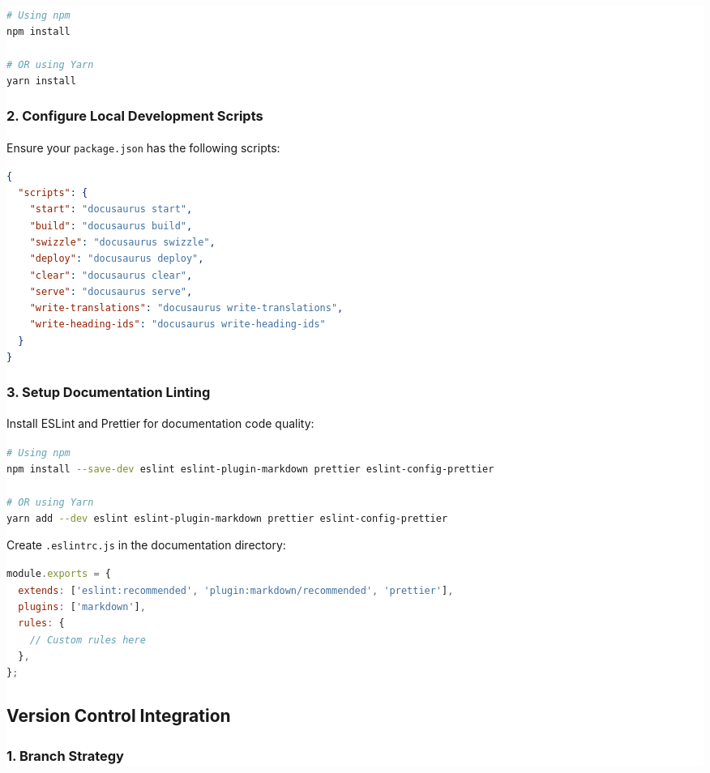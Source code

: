 ```bash
# Using npm
npm install

# OR using Yarn
yarn install
```

### 2. Configure Local Development Scripts

Ensure your `package.json` has the following scripts:

```json
{
  "scripts": {
    "start": "docusaurus start",
    "build": "docusaurus build",
    "swizzle": "docusaurus swizzle",
    "deploy": "docusaurus deploy",
    "clear": "docusaurus clear",
    "serve": "docusaurus serve",
    "write-translations": "docusaurus write-translations",
    "write-heading-ids": "docusaurus write-heading-ids"
  }
}
```

### 3. Setup Documentation Linting

Install ESLint and Prettier for documentation code quality:

```bash
# Using npm
npm install --save-dev eslint eslint-plugin-markdown prettier eslint-config-prettier

# OR using Yarn
yarn add --dev eslint eslint-plugin-markdown prettier eslint-config-prettier
```

Create `.eslintrc.js` in the documentation directory:

```javascript
module.exports = {
  extends: ['eslint:recommended', 'plugin:markdown/recommended', 'prettier'],
  plugins: ['markdown'],
  rules: {
    // Custom rules here
  },
};
```

## Version Control Integration

### 1. Branch Strategy
